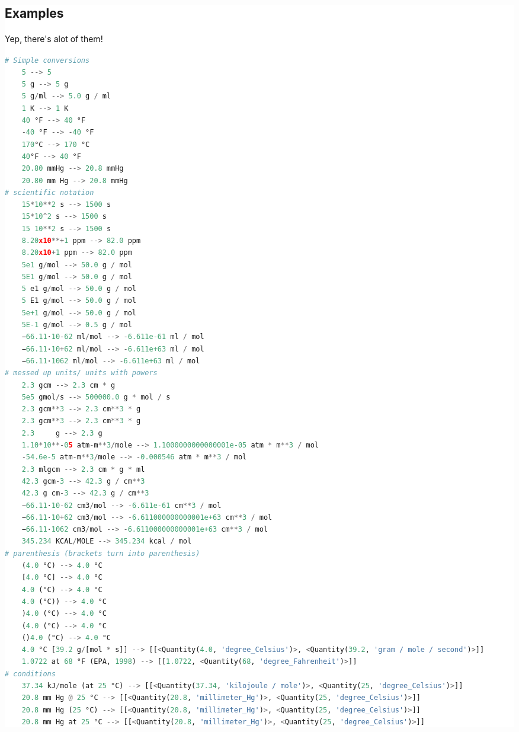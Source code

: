 ## Examples

Yep, there's alot of them! 

```python
# Simple conversions
    5 --> 5
    5 g --> 5 g
    5 g/ml --> 5.0 g / ml
    1 K --> 1 K
    40 °F --> 40 °F
    -40 °F --> -40 °F
    170°C --> 170 °C
    40°F --> 40 °F
    20.80 mmHg --> 20.8 mmHg
    20.80 mm Hg --> 20.8 mmHg
# scientific notation
    15*10**2 s --> 1500 s
    15*10^2 s --> 1500 s
    15 10**2 s --> 1500 s
    8.20x10**+1 ppm --> 82.0 ppm
    8.20x10+1 ppm --> 82.0 ppm
    5e1 g/mol --> 50.0 g / mol
    5E1 g/mol --> 50.0 g / mol
    5 e1 g/mol --> 50.0 g / mol
    5 E1 g/mol --> 50.0 g / mol
    5e+1 g/mol --> 50.0 g / mol
    5E-1 g/mol --> 0.5 g / mol
    −66.11·10-62 ml/mol --> -6.611e-61 ml / mol
    −66.11·10+62 ml/mol --> -6.611e+63 ml / mol
    −66.11·1062 ml/mol --> -6.611e+63 ml / mol
# messed up units/ units with powers
    2.3 gcm --> 2.3 cm * g
    5e5 gmol/s --> 500000.0 g * mol / s
    2.3 gcm**3 --> 2.3 cm**3 * g
    2.3 gcm**3 --> 2.3 cm**3 * g
    2.3     g --> 2.3 g
    1.10*10**-05 atm-m**3/mole --> 1.1000000000000001e-05 atm * m**3 / mol
    -54.6e-5 atm-m**3/mole --> -0.000546 atm * m**3 / mol
    2.3 mlgcm --> 2.3 cm * g * ml
    42.3 gcm-3 --> 42.3 g / cm**3
    42.3 g cm-3 --> 42.3 g / cm**3
    −66.11·10-62 cm3/mol --> -6.611e-61 cm**3 / mol
    −66.11·10+62 cm3/mol --> -6.611000000000001e+63 cm**3 / mol
    −66.11·1062 cm3/mol --> -6.611000000000001e+63 cm**3 / mol
    345.234 KCAL/MOLE --> 345.234 kcal / mol
# parenthesis (brackets turn into parenthesis)
    (4.0 °C) --> 4.0 °C
    [4.0 °C] --> 4.0 °C
    4.0 (°C) --> 4.0 °C
    4.0 (°C)) --> 4.0 °C
    )4.0 (°C) --> 4.0 °C
    (4.0 (°C) --> 4.0 °C
    ()4.0 (°C) --> 4.0 °C
    4.0 °C [39.2 g/[mol * s]] --> [[<Quantity(4.0, 'degree_Celsius')>, <Quantity(39.2, 'gram / mole / second')>]]
    1.0722 at 68 °F (EPA, 1998) --> [[1.0722, <Quantity(68, 'degree_Fahrenheit')>]]
# conditions
    37.34 kJ/mole (at 25 °C) --> [[<Quantity(37.34, 'kilojoule / mole')>, <Quantity(25, 'degree_Celsius')>]]
    20.8 mm Hg @ 25 °C --> [[<Quantity(20.8, 'millimeter_Hg')>, <Quantity(25, 'degree_Celsius')>]]
    20.8 mm Hg (25 °C) --> [[<Quantity(20.8, 'millimeter_Hg')>, <Quantity(25, 'degree_Celsius')>]]
    20.8 mm Hg at 25 °C --> [[<Quantity(20.8, 'millimeter_Hg')>, <Quantity(25, 'degree_Celsius')>]]
```